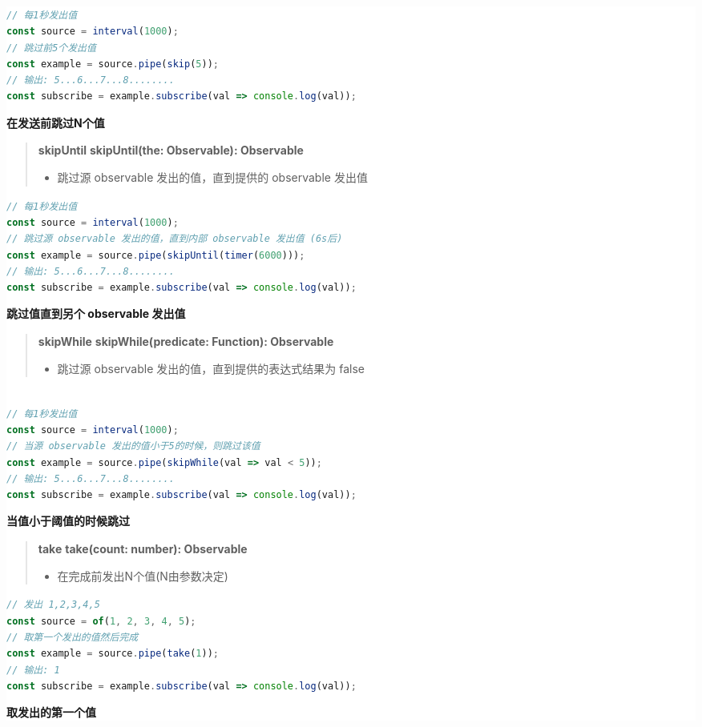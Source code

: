 ```javascript
// 每1秒发出值
const source = interval(1000);
// 跳过前5个发出值
const example = source.pipe(skip(5));
// 输出: 5...6...7...8........
const subscribe = example.subscribe(val => console.log(val));
```

**在发送前跳过N个值**

> **skipUntil**
> **skipUntil(the: Observable): Observable**
> + 跳过源 observable 发出的值，直到提供的 observable 发出值

```javascript
// 每1秒发出值
const source = interval(1000);
// 跳过源 observable 发出的值，直到内部 observable 发出值 (6s后)
const example = source.pipe(skipUntil(timer(6000)));
// 输出: 5...6...7...8........
const subscribe = example.subscribe(val => console.log(val));
```

**跳过值直到另个 observable 发出值**


> **skipWhile**
> **skipWhile(predicate: Function): Observable**
> + 跳过源 observable 发出的值，直到提供的表达式结果为 false 

```javascript

// 每1秒发出值
const source = interval(1000);
// 当源 observable 发出的值小于5的时候，则跳过该值
const example = source.pipe(skipWhile(val => val < 5));
// 输出: 5...6...7...8........
const subscribe = example.subscribe(val => console.log(val));
```

**当值小于阈值的时候跳过**


> **take**
> **take(count: number): Observable**
> + 在完成前发出N个值(N由参数决定)

```javascript
// 发出 1,2,3,4,5
const source = of(1, 2, 3, 4, 5);
// 取第一个发出的值然后完成
const example = source.pipe(take(1));
// 输出: 1
const subscribe = example.subscribe(val => console.log(val));
```
**取发出的第一个值**
